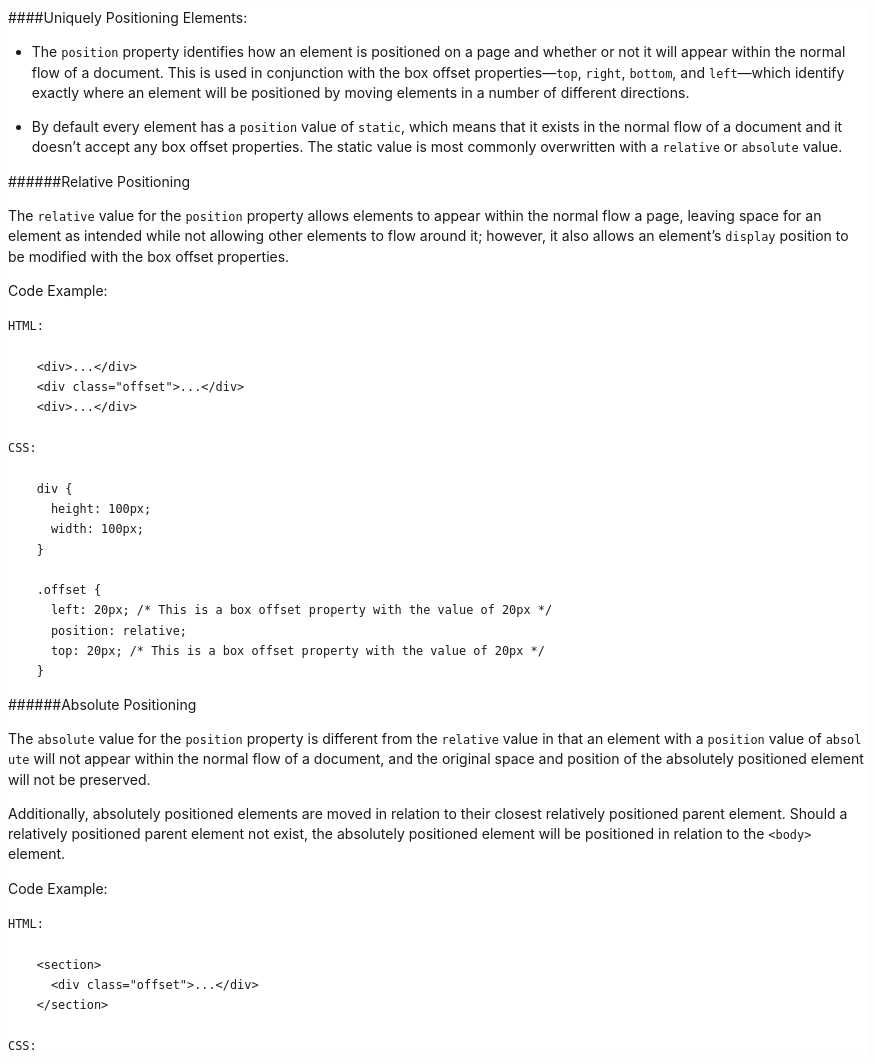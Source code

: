 		 
		 
####Uniquely Positioning Elements:

- The `position` property identifies how an element is positioned on a page and whether or not it will appear within the normal flow of a document. This is used in conjunction with the box offset properties—`top`, `right`, `bottom`, and `left`—which identify exactly where an element will be positioned by moving elements in a number of different directions.

- By default every element has a `position` value of `static`, which means that it exists in the normal flow of a document and it doesn’t accept any box offset properties. The static value is most commonly overwritten with a `relative` or `absolute` value.

######Relative Positioning 

The `relative` value for the `position` property allows elements to appear within the normal flow a page, leaving space for an element as intended while not allowing other elements to flow around it; however, it also allows an element’s `display` position to be modified with the box offset properties.

Code Example: 

	HTML: 
		
		<div>...</div>
		<div class="offset">...</div>
		<div>...</div>
		
	CSS: 
		
		div {
		  height: 100px; 
		  width: 100px;
		}
		
		.offset {
		  left: 20px; /* This is a box offset property with the value of 20px */
		  position: relative;
		  top: 20px; /* This is a box offset property with the value of 20px */
		}

######Absolute Positioning 

The `absolute` value for the `position` property is different from the `relative` value in that an element with a `position` value of `absolute` will not appear within the normal flow of a document, and the original space and position of the absolutely positioned element will not be preserved.

Additionally, absolutely positioned elements are moved in relation to their closest relatively positioned parent element. Should a relatively positioned parent element not exist, the absolutely positioned element will be positioned in relation to the `<body>` element.

Code Example: 

	HTML: 
	
		<section>
		  <div class="offset">...</div>
		</section>

	CSS:
	